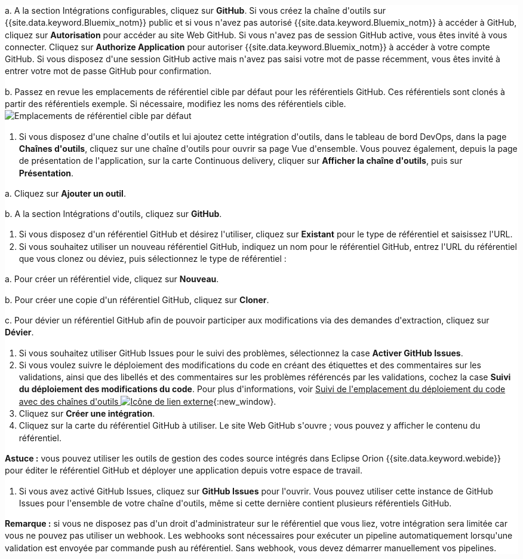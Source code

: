  a. A la section Intégrations configurables, cliquez sur **GitHub**. Si vous créez la chaîne d'outils sur {{site.data.keyword.Bluemix_notm}} public et si vous n'avez pas autorisé {{site.data.keyword.Bluemix_notm}} à accéder à GitHub, cliquez sur **Autorisation** pour accéder au site Web GitHub. Si vous n'avez pas de session GitHub active, vous êtes invité à vous connecter. Cliquez sur **Authorize Application** pour autoriser {{site.data.keyword.Bluemix_notm}} à accéder à votre compte GitHub. Si vous disposez d'une session GitHub active mais n'avez pas saisi votre mot de passe récemment, vous êtes invité à entrer votre mot de passe GitHub pour confirmation.

 b. Passez en revue les emplacements de référentiel cible par défaut pour les référentiels GitHub. Ces référentiels sont clonés à partir des référentiels exemple. Si nécessaire, modifiez les noms des référentiels cible.
 ![Emplacements de référentiel cible par défaut](images/toolchain_github_config.png)

1. Si vous disposez d'une chaîne d'outils et lui ajoutez cette intégration d'outils, dans le tableau de bord DevOps, dans la page **Chaînes d'outils**, cliquez sur une chaîne d'outils pour ouvrir sa page Vue d'ensemble. Vous pouvez également, depuis la page de présentation de l'application, sur la carte Continuous delivery, cliquer sur **Afficher la chaîne d'outils**, puis sur **Présentation**.

 a. Cliquez sur **Ajouter un outil**.

 b. A la section Intégrations d'outils, cliquez sur **GitHub**.

1. Si vous disposez d'un référentiel GitHub et désirez l'utiliser, cliquez sur **Existant** pour le type de référentiel et saisissez l'URL.
1. Si vous souhaitez utiliser un nouveau référentiel GitHub, indiquez un nom pour le référentiel GitHub, entrez l'URL du référentiel que vous clonez ou déviez, puis sélectionnez le type de référentiel :

 a. Pour créer un référentiel vide, cliquez sur **Nouveau**.

 b. Pour créer une copie d'un référentiel GitHub, cliquez sur **Cloner**.

 c. Pour dévier un référentiel GitHub afin de pouvoir participer aux modifications via des demandes d'extraction, cliquez sur **Dévier**.

1. Si vous souhaitez utiliser GitHub Issues pour le suivi des problèmes, sélectionnez la case **Activer GitHub Issues**.
1. Si vous voulez suivre le déploiement des modifications du code en créant des étiquettes et des commentaires sur les validations, ainsi que des libellés et des commentaires sur les problèmes référencés par les validations, cochez la case **Suivi du déploiement des modifications du code**. Pour plus d'informations, voir [Suivi de l'emplacement du déploiement du code avec des chaînes d'outils ![Icône de lien externe](../../icons/launch-glyph.svg "External link icon")](https://www.ibm.com/blogs/bluemix/2017/03/track-code-deployed-toolchains/){:new_window}.
1. Cliquez sur **Créer une intégration**.
1. Cliquez sur la carte du référentiel GitHub à utiliser. Le site Web GitHub s'ouvre ; vous pouvez y afficher le contenu du référentiel.

  **Astuce :** vous pouvez utiliser les outils de gestion des codes source intégrés dans Eclipse Orion {{site.data.keyword.webide}} pour éditer le référentiel
GitHub et déployer une application depuis votre espace de travail.

1. Si vous avez activé GitHub Issues, cliquez sur **GitHub Issues** pour l'ouvrir. Vous pouvez utiliser cette instance de GitHub Issues pour l'ensemble de votre chaîne d'outils, même si cette dernière contient plusieurs référentiels GitHub.    

**Remarque :** si vous ne disposez pas d'un droit d'administrateur sur le référentiel que vous liez, votre intégration sera limitée car vous ne pouvez pas utiliser un webhook. Les
webhooks sont nécessaires pour exécuter un pipeline automatiquement lorsqu'une validation est envoyée par commande push au référentiel. Sans webhook, vous devez démarrer manuellement vos pipelines.
